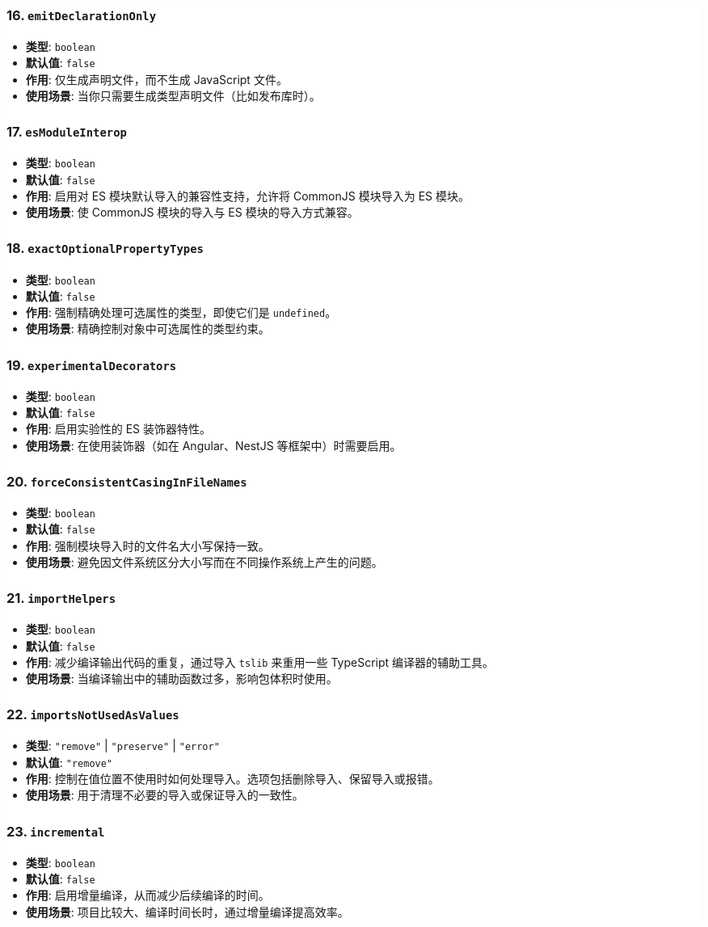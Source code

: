### 16. **`emitDeclarationOnly`**

- **类型**: `boolean`
- **默认值**: `false`
- **作用**: 仅生成声明文件，而不生成 JavaScript 文件。
- **使用场景**: 当你只需要生成类型声明文件（比如发布库时）。

### 17. **`esModuleInterop`**

- **类型**: `boolean`
- **默认值**: `false`
- **作用**: 启用对 ES 模块默认导入的兼容性支持，允许将 CommonJS 模块导入为 ES 模块。
- **使用场景**: 使 CommonJS 模块的导入与 ES 模块的导入方式兼容。

### 18. **`exactOptionalPropertyTypes`**

- **类型**: `boolean`
- **默认值**: `false`
- **作用**: 强制精确处理可选属性的类型，即使它们是 `undefined`。
- **使用场景**: 精确控制对象中可选属性的类型约束。

### 19. **`experimentalDecorators`**

- **类型**: `boolean`
- **默认值**: `false`
- **作用**: 启用实验性的 ES 装饰器特性。
- **使用场景**: 在使用装饰器（如在 Angular、NestJS 等框架中）时需要启用。

### 20. **`forceConsistentCasingInFileNames`**

- **类型**: `boolean`
- **默认值**: `false`
- **作用**: 强制模块导入时的文件名大小写保持一致。
- **使用场景**: 避免因文件系统区分大小写而在不同操作系统上产生的问题。

### 21. **`importHelpers`**

- **类型**: `boolean`
- **默认值**: `false`
- **作用**: 减少编译输出代码的重复，通过导入 `tslib` 来重用一些 TypeScript 编译器的辅助工具。
- **使用场景**: 当编译输出中的辅助函数过多，影响包体积时使用。

### 22. **`importsNotUsedAsValues`**

- **类型**: `"remove"` | `"preserve"` | `"error"`
- **默认值**: `"remove"`
- **作用**: 控制在值位置不使用时如何处理导入。选项包括删除导入、保留导入或报错。
- **使用场景**: 用于清理不必要的导入或保证导入的一致性。

### 23. **`incremental`**

- **类型**: `boolean`
- **默认值**: `false`
- **作用**: 启用增量编译，从而减少后续编译的时间。
- **使用场景**: 项目比较大、编译时间长时，通过增量编译提高效率。
